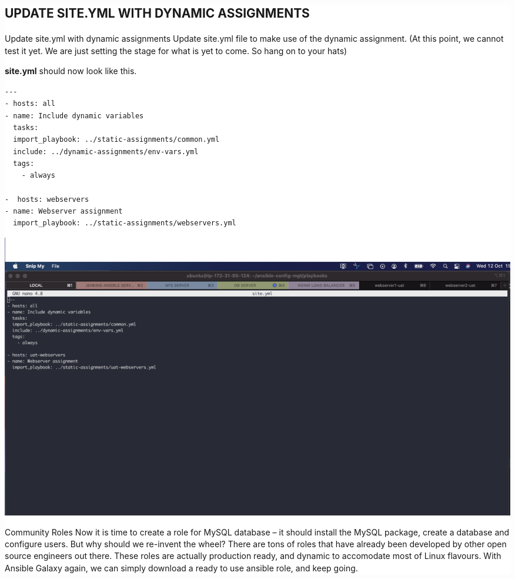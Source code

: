 
## UPDATE SITE.YML WITH DYNAMIC ASSIGNMENTS

Update site.yml with dynamic assignments
Update site.yml file to make use of the dynamic assignment. (At this point, we cannot test it yet. We are just setting the stage for what is yet to come. So hang on to your hats)

**site.yml** should now look like this.

```
---
- hosts: all
- name: Include dynamic variables
  tasks:
  import_playbook: ../static-assignments/common.yml
  include: ../dynamic-assignments/env-vars.yml
  tags:
    - always

-  hosts: webservers
- name: Webserver assignment
  import_playbook: ../static-assignments/webservers.yml
```

![site.yml](images/site-yml.png)

Community Roles
Now it is time to create a role for MySQL database – it should install the MySQL package, create a database and configure users. But why should we re-invent the wheel? There are tons of roles that have already been developed by other open source engineers out there. These roles are actually production ready, and dynamic to accomodate most of Linux flavours. With Ansible Galaxy again, we can simply download a ready to use ansible role, and keep going.
